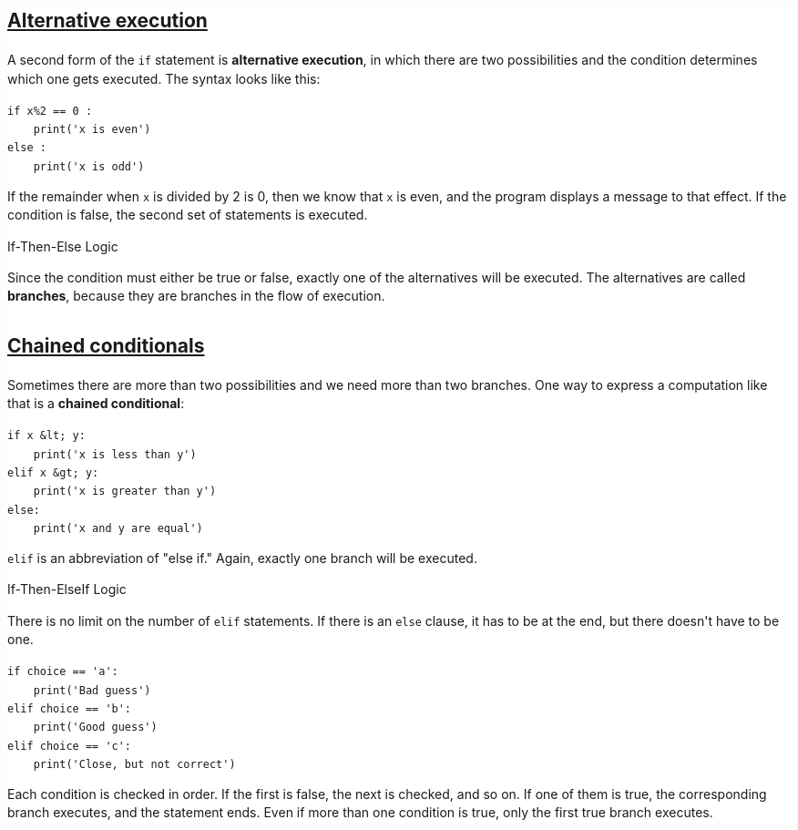 ## [Alternative execution](#alternative-execution)

 

A second form of the `if` statement is **alternative execution**, in which there are two possibilities and the condition determines which one gets executed. The syntax looks like this:

```
if x%2 == 0 :
    print('x is even')
else :
    print('x is odd')
```

If the remainder when `x` is divided by 2 is 0, then we know that `x` is even, and the program displays a message to that effect. If the condition is false, the second set of statements is executed.

If-Then-Else Logic

Since the condition must either be true or false, exactly one of the alternatives will be executed. The alternatives are called **branches**, because they are branches in the flow of execution.



## [Chained conditionals](#chained-conditionals)

 

Sometimes there are more than two possibilities and we need more than two branches. One way to express a computation like that is a **chained conditional**:

```
if x &lt; y:
    print('x is less than y')
elif x &gt; y:
    print('x is greater than y')
else:
    print('x and y are equal')
```

`elif` is an abbreviation of "else if." Again, exactly one branch will be executed.

If-Then-ElseIf Logic

There is no limit on the number of `elif` statements. If there is an `else` clause, it has to be at the end, but there doesn't have to be one.

 

```
if choice == 'a':
    print('Bad guess')
elif choice == 'b':
    print('Good guess')
elif choice == 'c':
    print('Close, but not correct')
```

Each condition is checked in order. If the first is false, the next is checked, and so on. If one of them is true, the corresponding branch executes, and the statement ends. Even if more than one condition is true, only the first true branch executes.
